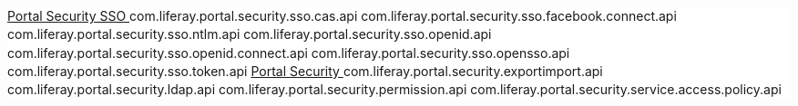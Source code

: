   <tr>
    <th rowspan="7">
      <a href="@app-ref@/portal-security-sso/" target="_blank">
      Portal Security SSO
      </a>
    </th>
    <td>
             com.liferay.portal.security.sso.cas.api
      </td>
  </tr>
  <tr>
    <td>
       com.liferay.portal.security.sso.facebook.connect.api
      </td>
  </tr>
  <tr>
    <td>
       com.liferay.portal.security.sso.ntlm.api
      </td>
  </tr>
  <tr>
    <td>
       com.liferay.portal.security.sso.openid.api
      </td>
  </tr>
  <tr>
    <td>
       com.liferay.portal.security.sso.openid.connect.api
      </td>
  </tr>
  <tr>
    <td>
       com.liferay.portal.security.sso.opensso.api
      </td>
  </tr>
  <tr>
    <td>
       com.liferay.portal.security.sso.token.api
      </td>
  </tr>

  <tr>
    <th rowspan="5">
      <a href="@app-ref@/portal-security/" target="_blank">
      Portal Security
      </a>
    </th>
    <td>
             com.liferay.portal.security.exportimport.api
      </td>
  </tr>
  <tr>
    <td>
       com.liferay.portal.security.ldap.api
      </td>
  </tr>
  <tr>
    <td>
       com.liferay.portal.security.permission.api
      </td>
  </tr>
  <tr>
    <td>
       com.liferay.portal.security.service.access.policy.api